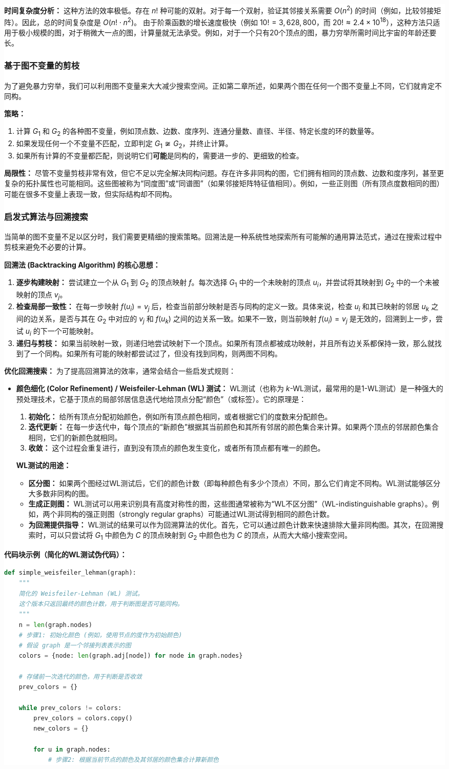 **时间复杂度分析：**
这种方法的效率极低。存在 $n!$ 种可能的双射。对于每一个双射，验证其邻接关系需要 $O(n^2)$ 的时间（例如，比较邻接矩阵）。因此，总的时间复杂度是 $O(n! \cdot n^2)$。
由于阶乘函数的增长速度极快（例如 $10! = 3,628,800$，而 $20! \approx 2.4 \times 10^{18}$），这种方法只适用于极小规模的图，对于稍微大一点的图，计算量就无法承受。例如，对于一个只有20个顶点的图，暴力穷举所需时间比宇宙的年龄还要长。

### 基于图不变量的剪枝

为了避免暴力穷举，我们可以利用图不变量来大大减少搜索空间。正如第二章所述，如果两个图在任何一个图不变量上不同，它们就肯定不同构。

**策略：**
1.  计算 $G_1$ 和 $G_2$ 的各种图不变量，例如顶点数、边数、度序列、连通分量数、直径、半径、特定长度的环的数量等。
2.  如果发现任何一个不变量不匹配，立即判定 $G_1 \not\cong G_2$，并终止计算。
3.  如果所有计算的不变量都匹配，则说明它们**可能**是同构的，需要进一步的、更细致的检查。

**局限性：**
尽管不变量剪枝非常有效，但它不足以完全解决同构问题。存在许多非同构的图，它们拥有相同的顶点数、边数和度序列，甚至更复杂的拓扑属性也可能相同。这些图被称为“同度图”或“同谱图”（如果邻接矩阵特征值相同）。例如，一些正则图（所有顶点度数相同的图）可能在很多不变量上表现一致，但实际结构却不同构。

### 启发式算法与回溯搜索

当简单的图不变量不足以区分时，我们需要更精细的搜索策略。回溯法是一种系统性地探索所有可能解的通用算法范式，通过在搜索过程中剪枝来避免不必要的计算。

**回溯法 (Backtracking Algorithm) 的核心思想：**
1.  **逐步构建映射：** 尝试建立一个从 $G_1$ 到 $G_2$ 的顶点映射 $f$。每次选择 $G_1$ 中的一个未映射的顶点 $u_i$，并尝试将其映射到 $G_2$ 中的一个未被映射的顶点 $v_j$。
2.  **检查局部一致性：** 在每一步映射 $f(u_i) = v_j$ 后，检查当前部分映射是否与同构的定义一致。具体来说，检查 $u_i$ 和其已映射的邻居 $u_k$ 之间的边关系，是否与其在 $G_2$ 中对应的 $v_j$ 和 $f(u_k)$ 之间的边关系一致。如果不一致，则当前映射 $f(u_i) = v_j$ 是无效的，回溯到上一步，尝试 $u_i$ 的下一个可能映射。
3.  **递归与剪枝：** 如果当前映射一致，则递归地尝试映射下一个顶点。如果所有顶点都被成功映射，并且所有边关系都保持一致，那么就找到了一个同构。如果所有可能的映射都尝试过了，但没有找到同构，则两图不同构。

**优化回溯搜索：**
为了提高回溯算法的效率，通常会结合一些启发式规则：
*   **颜色细化 (Color Refinement) / Weisfeiler-Lehman (WL) 测试：**
    WL测试（也称为 $k$-WL测试，最常用的是1-WL测试）是一种强大的预处理技术，它基于顶点的局部邻居信息迭代地给顶点分配“颜色”（或标签）。它的原理是：
    1.  **初始化：** 给所有顶点分配初始颜色，例如所有顶点颜色相同，或者根据它们的度数来分配颜色。
    2.  **迭代更新：** 在每一步迭代中，每个顶点的“新颜色”根据其当前颜色和其所有邻居的颜色集合来计算。如果两个顶点的邻居颜色集合相同，它们的新颜色就相同。
    3.  **收敛：** 这个过程会重复进行，直到没有顶点的颜色发生变化，或者所有顶点都有唯一的颜色。

    **WL测试的用途：**
    *   **区分图：** 如果两个图经过WL测试后，它们的颜色计数（即每种颜色有多少个顶点）不同，那么它们肯定不同构。WL测试能够区分大多数非同构的图。
    *   **生成正则图：** WL测试可以用来识别具有高度对称性的图，这些图通常被称为“WL不区分图”（WL-indistinguishable graphs）。例如，两个非同构的强正则图（strongly regular graphs）可能通过WL测试得到相同的颜色计数。
    *   **为回溯提供指导：** WL测试的结果可以作为回溯算法的优化。首先，它可以通过颜色计数来快速排除大量非同构图。其次，在回溯搜索时，可以只尝试将 $G_1$ 中颜色为 $C$ 的顶点映射到 $G_2$ 中颜色也为 $C$ 的顶点，从而大大缩小搜索空间。

**代码块示例（简化的WL测试伪代码）：**

```python
def simple_weisfeiler_lehman(graph):
    """
    简化的 Weisfeiler-Lehman (WL) 测试。
    这个版本只返回最终的颜色计数，用于判断图是否可能同构。
    """
    n = len(graph.nodes)
    # 步骤1: 初始化颜色 (例如，使用节点的度作为初始颜色)
    # 假设 graph 是一个邻接列表表示的图
    colors = {node: len(graph.adj[node]) for node in graph.nodes}
    
    # 存储前一次迭代的颜色，用于判断是否收敛
    prev_colors = {}
    
    while prev_colors != colors:
        prev_colors = colors.copy()
        new_colors = {}
        
        for u in graph.nodes:
            # 步骤2: 根据当前节点的颜色及其邻居的颜色集合计算新颜色
```